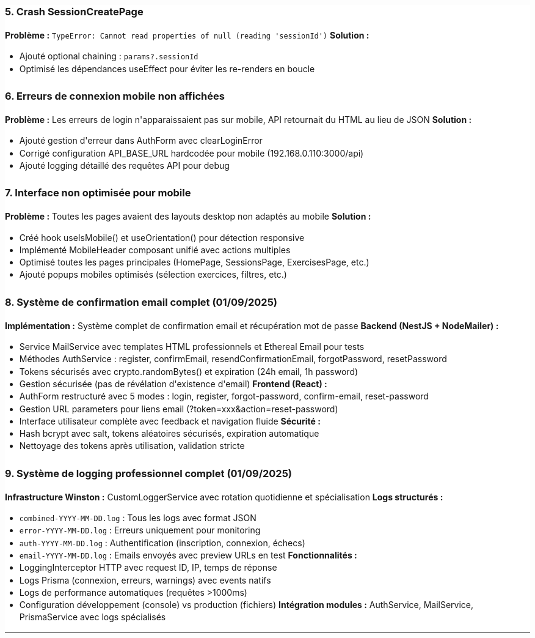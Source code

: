 ### 5. Crash SessionCreatePage
**Problème :** `TypeError: Cannot read properties of null (reading 'sessionId')`
**Solution :**
- Ajouté optional chaining : `params?.sessionId`
- Optimisé les dépendances useEffect pour éviter les re-renders en boucle

### 6. Erreurs de connexion mobile non affichées
**Problème :** Les erreurs de login n'apparaissaient pas sur mobile, API retournait du HTML au lieu de JSON
**Solution :**
- Ajouté gestion d'erreur dans AuthForm avec clearLoginError
- Corrigé configuration API_BASE_URL hardcodée pour mobile (192.168.0.110:3000/api)
- Ajouté logging détaillé des requêtes API pour debug

### 7. Interface non optimisée pour mobile
**Problème :** Toutes les pages avaient des layouts desktop non adaptés au mobile
**Solution :**
- Créé hook useIsMobile() et useOrientation() pour détection responsive
- Implémenté MobileHeader composant unifié avec actions multiples
- Optimisé toutes les pages principales (HomePage, SessionsPage, ExercisesPage, etc.)
- Ajouté popups mobiles optimisés (sélection exercices, filtres, etc.)

### 8. Système de confirmation email complet (01/09/2025)
**Implémentation :** Système complet de confirmation email et récupération mot de passe
**Backend (NestJS + NodeMailer) :**
- Service MailService avec templates HTML professionnels et Ethereal Email pour tests
- Méthodes AuthService : register, confirmEmail, resendConfirmationEmail, forgotPassword, resetPassword
- Tokens sécurisés avec crypto.randomBytes() et expiration (24h email, 1h password)
- Gestion sécurisée (pas de révélation d'existence d'email)
**Frontend (React) :**
- AuthForm restructuré avec 5 modes : login, register, forgot-password, confirm-email, reset-password
- Gestion URL parameters pour liens email (?token=xxx&action=reset-password)
- Interface utilisateur complète avec feedback et navigation fluide
**Sécurité :**
- Hash bcrypt avec salt, tokens aléatoires sécurisés, expiration automatique
- Nettoyage des tokens après utilisation, validation stricte

### 9. Système de logging professionnel complet (01/09/2025)
**Infrastructure Winston :** CustomLoggerService avec rotation quotidienne et spécialisation
**Logs structurés :**
- `combined-YYYY-MM-DD.log` : Tous les logs avec format JSON
- `error-YYYY-MM-DD.log` : Erreurs uniquement pour monitoring
- `auth-YYYY-MM-DD.log` : Authentification (inscription, connexion, échecs)
- `email-YYYY-MM-DD.log` : Emails envoyés avec preview URLs en test
**Fonctionnalités :**
- LoggingInterceptor HTTP avec request ID, IP, temps de réponse
- Logs Prisma (connexion, erreurs, warnings) avec events natifs
- Logs de performance automatiques (requêtes >1000ms)
- Configuration développement (console) vs production (fichiers)
**Intégration modules :** AuthService, MailService, PrismaService avec logs spécialisés

---